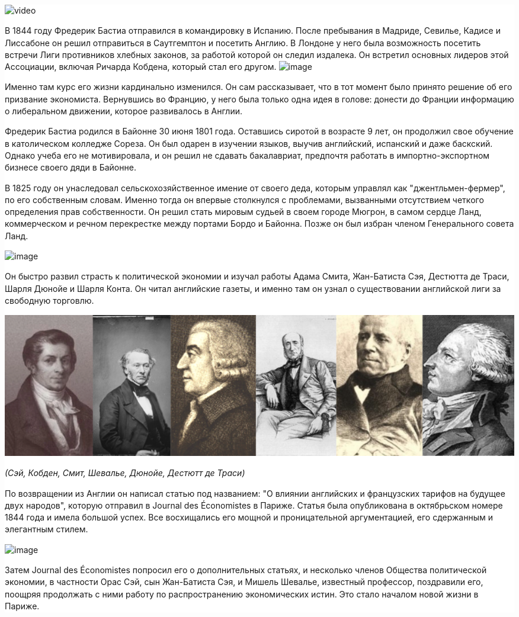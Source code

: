 ![video](https://youtu.be/buPg-IPqwmU?si=_JKks1usXbUTQqJo)

В 1844 году Фредерик Бастиа отправился в командировку в Испанию. После пребывания в Мадриде, Севилье, Кадисе и Лиссабоне он решил отправиться в Саутгемптон и посетить Англию. В Лондоне у него была возможность посетить встречи Лиги противников хлебных законов, за работой которой он следил издалека. Он встретил основных лидеров этой Ассоциации, включая Ричарда Кобдена, который стал его другом.
![image](assets/image/00/IMG03.webp)

Именно там курс его жизни кардинально изменился. Он сам рассказывает, что в тот момент было принято решение об его призвание экономиста. Вернувшись во Францию, у него была только одна идея в голове: донести до Франции информацию о либеральном движении, которое развивалось в Англии.

Фредерик Бастиа родился в Байонне 30 июня 1801 года. Оставшись сиротой в возрасте 9 лет, он продолжил свое обучение в католическом колледже Сореза. Он был одарен в изучении языков, выучив английский, испанский и даже баскский. Однако учеба его не мотивировала, и он решил не сдавать бакалавриат, предпочтя работать в импортно-экспортном бизнесе своего дяди в Байонне.

В 1825 году он унаследовал сельскохозяйственное имение от своего деда, которым управлял как "джентльмен-фермер", по его собственным словам. Именно тогда он впервые столкнулся с проблемами, вызванными отсутствием четкого определения прав собственности. Он решил стать мировым судьей в своем городе Мюгрон, в самом сердце Ланд, коммерческом и речном перекрестке между портами Бордо и Байонна. Позже он был избран членом Генерального совета Ланд.

![image](assets/image/00/IMG07.webp)

Он быстро развил страсть к политической экономии и изучал работы Адама Смита, Жан-Батиста Сэя, Дестютта де Траси, Шарля Дюнойе и Шарля Конта. Он читал английские газеты, и именно там он узнал о существовании английской лиги за свободную торговлю.

![image](assets/image/00/img-114.webp)

_(Сэй, Кобден, Смит, Шевалье, Дюнойе, Дестютт де Траси)_

По возвращении из Англии он написал статью под названием: "О влиянии английских и французских тарифов на будущее двух народов", которую отправил в Journal des Économistes в Париже. Статья была опубликована в октябрьском номере 1844 года и имела большой успех. Все восхищались его мощной и проницательной аргументацией, его сдержанным и элегантным стилем.

![image](assets/image/00/IMG21.webp)

Затем Journal des Économistes попросил его о дополнительных статьях, и несколько членов Общества политической экономии, в частности Орас Сэй, сын Жан-Батиста Сэя, и Мишель Шевалье, известный профессор, поздравили его, поощряя продолжать с ними работу по распространению экономических истин. Это стало началом новой жизни в Париже.
